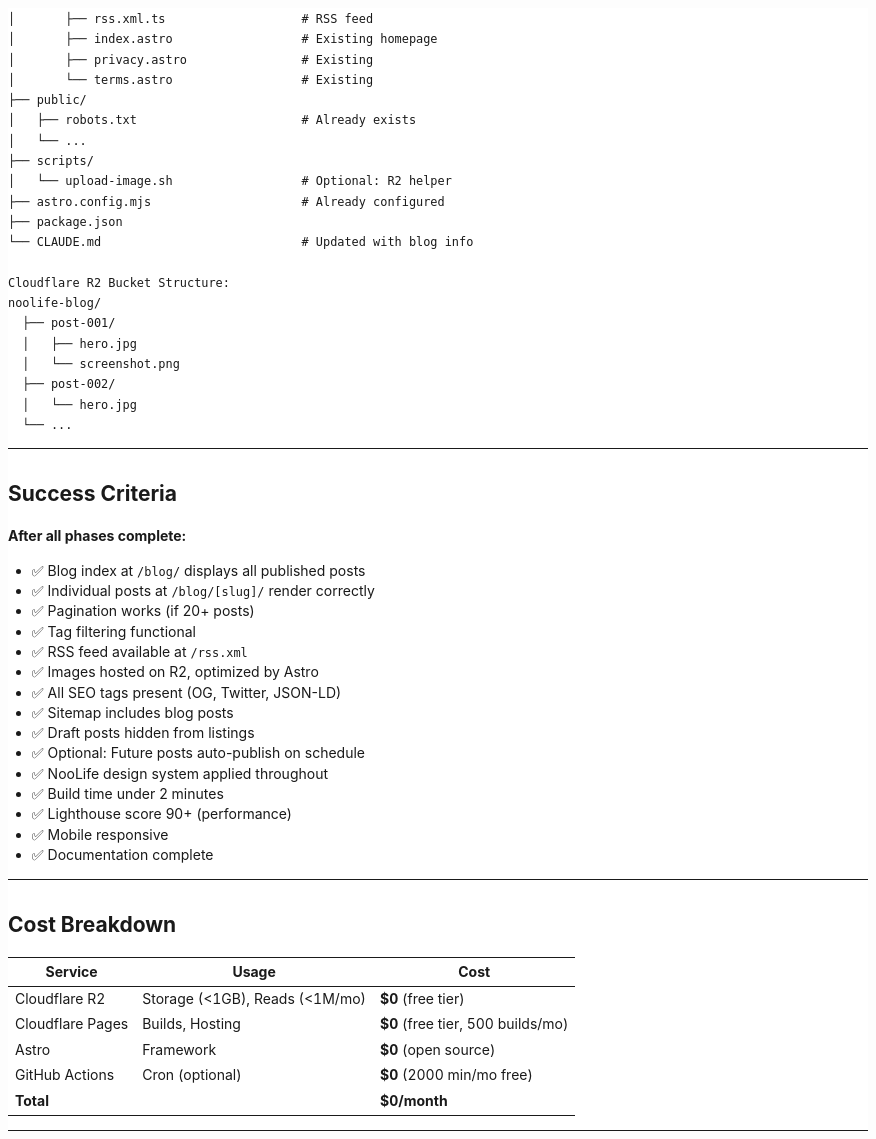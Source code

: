 ```
│       ├── rss.xml.ts                   # RSS feed
│       ├── index.astro                  # Existing homepage
│       ├── privacy.astro                # Existing
│       └── terms.astro                  # Existing
├── public/
│   ├── robots.txt                       # Already exists
│   └── ...
├── scripts/
│   └── upload-image.sh                  # Optional: R2 helper
├── astro.config.mjs                     # Already configured
├── package.json
└── CLAUDE.md                            # Updated with blog info

Cloudflare R2 Bucket Structure:
noolife-blog/
  ├── post-001/
  │   ├── hero.jpg
  │   └── screenshot.png
  ├── post-002/
  │   └── hero.jpg
  └── ...
```

---

## Success Criteria

**After all phases complete:**

- ✅ Blog index at `/blog/` displays all published posts
- ✅ Individual posts at `/blog/[slug]/` render correctly
- ✅ Pagination works (if 20+ posts)
- ✅ Tag filtering functional
- ✅ RSS feed available at `/rss.xml`
- ✅ Images hosted on R2, optimized by Astro
- ✅ All SEO tags present (OG, Twitter, JSON-LD)
- ✅ Sitemap includes blog posts
- ✅ Draft posts hidden from listings
- ✅ Optional: Future posts auto-publish on schedule
- ✅ NooLife design system applied throughout
- ✅ Build time under 2 minutes
- ✅ Lighthouse score 90+ (performance)
- ✅ Mobile responsive
- ✅ Documentation complete

---

## Cost Breakdown

| Service          | Usage                          | Cost                              |
| ---------------- | ------------------------------ | --------------------------------- |
| Cloudflare R2    | Storage (<1GB), Reads (<1M/mo) | **$0** (free tier)                |
| Cloudflare Pages | Builds, Hosting                | **$0** (free tier, 500 builds/mo) |
| Astro            | Framework                      | **$0** (open source)              |
| GitHub Actions   | Cron (optional)                | **$0** (2000 min/mo free)         |
| **Total**        |                                | **$0/month**                      |

---